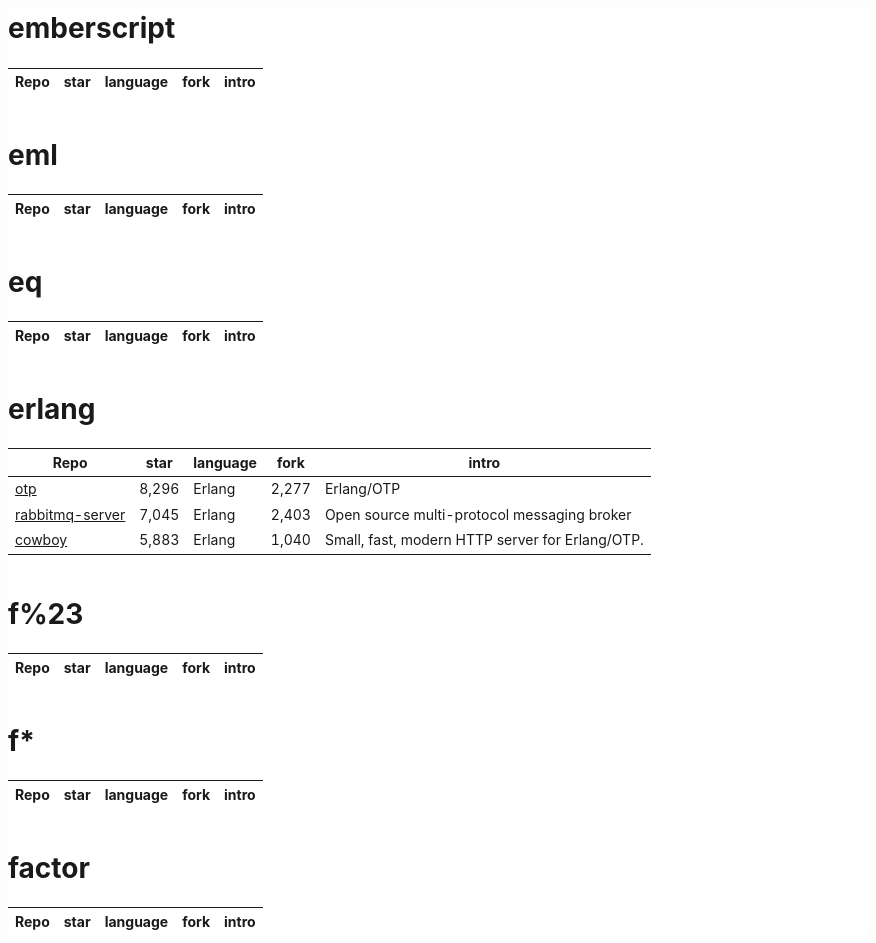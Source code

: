 
# emberscript

Repo|star|language|fork|intro
-|-|-|-|-



# eml

Repo|star|language|fork|intro
-|-|-|-|-



# eq

Repo|star|language|fork|intro
-|-|-|-|-



# erlang

Repo|star|language|fork|intro
-|-|-|-|-
[otp](https://github.com/erlang/otp)|8,296|Erlang|2,277|Erlang/OTP
[rabbitmq-server](https://github.com/rabbitmq/rabbitmq-server)|7,045|Erlang|2,403|Open source multi-protocol messaging broker
[cowboy](https://github.com/ninenines/cowboy)|5,883|Erlang|1,040|Small, fast, modern HTTP server for Erlang/OTP.


# f%23

Repo|star|language|fork|intro
-|-|-|-|-



# f*

Repo|star|language|fork|intro
-|-|-|-|-



# factor

Repo|star|language|fork|intro
-|-|-|-|-
